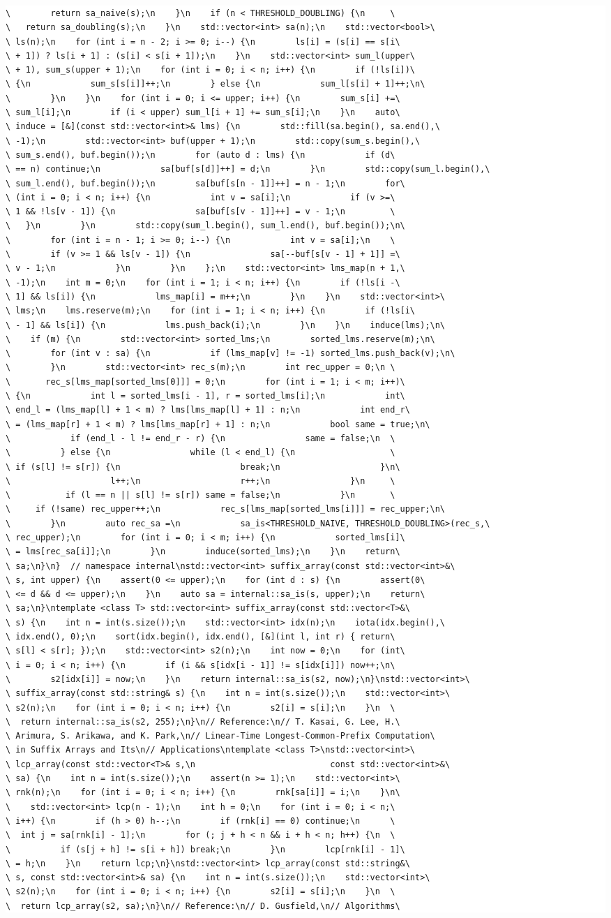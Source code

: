     \        return sa_naive(s);\n    }\n    if (n < THRESHOLD_DOUBLING) {\n     \
    \   return sa_doubling(s);\n    }\n    std::vector<int> sa(n);\n    std::vector<bool>\
    \ ls(n);\n    for (int i = n - 2; i >= 0; i--) {\n        ls[i] = (s[i] == s[i\
    \ + 1]) ? ls[i + 1] : (s[i] < s[i + 1]);\n    }\n    std::vector<int> sum_l(upper\
    \ + 1), sum_s(upper + 1);\n    for (int i = 0; i < n; i++) {\n        if (!ls[i])\
    \ {\n            sum_s[s[i]]++;\n        } else {\n            sum_l[s[i] + 1]++;\n\
    \        }\n    }\n    for (int i = 0; i <= upper; i++) {\n        sum_s[i] +=\
    \ sum_l[i];\n        if (i < upper) sum_l[i + 1] += sum_s[i];\n    }\n    auto\
    \ induce = [&](const std::vector<int>& lms) {\n        std::fill(sa.begin(), sa.end(),\
    \ -1);\n        std::vector<int> buf(upper + 1);\n        std::copy(sum_s.begin(),\
    \ sum_s.end(), buf.begin());\n        for (auto d : lms) {\n            if (d\
    \ == n) continue;\n            sa[buf[s[d]]++] = d;\n        }\n        std::copy(sum_l.begin(),\
    \ sum_l.end(), buf.begin());\n        sa[buf[s[n - 1]]++] = n - 1;\n        for\
    \ (int i = 0; i < n; i++) {\n            int v = sa[i];\n            if (v >=\
    \ 1 && !ls[v - 1]) {\n                sa[buf[s[v - 1]]++] = v - 1;\n         \
    \   }\n        }\n        std::copy(sum_l.begin(), sum_l.end(), buf.begin());\n\
    \        for (int i = n - 1; i >= 0; i--) {\n            int v = sa[i];\n    \
    \        if (v >= 1 && ls[v - 1]) {\n                sa[--buf[s[v - 1] + 1]] =\
    \ v - 1;\n            }\n        }\n    };\n    std::vector<int> lms_map(n + 1,\
    \ -1);\n    int m = 0;\n    for (int i = 1; i < n; i++) {\n        if (!ls[i -\
    \ 1] && ls[i]) {\n            lms_map[i] = m++;\n        }\n    }\n    std::vector<int>\
    \ lms;\n    lms.reserve(m);\n    for (int i = 1; i < n; i++) {\n        if (!ls[i\
    \ - 1] && ls[i]) {\n            lms.push_back(i);\n        }\n    }\n    induce(lms);\n\
    \    if (m) {\n        std::vector<int> sorted_lms;\n        sorted_lms.reserve(m);\n\
    \        for (int v : sa) {\n            if (lms_map[v] != -1) sorted_lms.push_back(v);\n\
    \        }\n        std::vector<int> rec_s(m);\n        int rec_upper = 0;\n \
    \       rec_s[lms_map[sorted_lms[0]]] = 0;\n        for (int i = 1; i < m; i++)\
    \ {\n            int l = sorted_lms[i - 1], r = sorted_lms[i];\n            int\
    \ end_l = (lms_map[l] + 1 < m) ? lms[lms_map[l] + 1] : n;\n            int end_r\
    \ = (lms_map[r] + 1 < m) ? lms[lms_map[r] + 1] : n;\n            bool same = true;\n\
    \            if (end_l - l != end_r - r) {\n                same = false;\n  \
    \          } else {\n                while (l < end_l) {\n                   \
    \ if (s[l] != s[r]) {\n                        break;\n                    }\n\
    \                    l++;\n                    r++;\n                }\n     \
    \           if (l == n || s[l] != s[r]) same = false;\n            }\n       \
    \     if (!same) rec_upper++;\n            rec_s[lms_map[sorted_lms[i]]] = rec_upper;\n\
    \        }\n        auto rec_sa =\n            sa_is<THRESHOLD_NAIVE, THRESHOLD_DOUBLING>(rec_s,\
    \ rec_upper);\n        for (int i = 0; i < m; i++) {\n            sorted_lms[i]\
    \ = lms[rec_sa[i]];\n        }\n        induce(sorted_lms);\n    }\n    return\
    \ sa;\n}\n}  // namespace internal\nstd::vector<int> suffix_array(const std::vector<int>&\
    \ s, int upper) {\n    assert(0 <= upper);\n    for (int d : s) {\n        assert(0\
    \ <= d && d <= upper);\n    }\n    auto sa = internal::sa_is(s, upper);\n    return\
    \ sa;\n}\ntemplate <class T> std::vector<int> suffix_array(const std::vector<T>&\
    \ s) {\n    int n = int(s.size());\n    std::vector<int> idx(n);\n    iota(idx.begin(),\
    \ idx.end(), 0);\n    sort(idx.begin(), idx.end(), [&](int l, int r) { return\
    \ s[l] < s[r]; });\n    std::vector<int> s2(n);\n    int now = 0;\n    for (int\
    \ i = 0; i < n; i++) {\n        if (i && s[idx[i - 1]] != s[idx[i]]) now++;\n\
    \        s2[idx[i]] = now;\n    }\n    return internal::sa_is(s2, now);\n}\nstd::vector<int>\
    \ suffix_array(const std::string& s) {\n    int n = int(s.size());\n    std::vector<int>\
    \ s2(n);\n    for (int i = 0; i < n; i++) {\n        s2[i] = s[i];\n    }\n  \
    \  return internal::sa_is(s2, 255);\n}\n// Reference:\n// T. Kasai, G. Lee, H.\
    \ Arimura, S. Arikawa, and K. Park,\n// Linear-Time Longest-Common-Prefix Computation\
    \ in Suffix Arrays and Its\n// Applications\ntemplate <class T>\nstd::vector<int>\
    \ lcp_array(const std::vector<T>& s,\n                           const std::vector<int>&\
    \ sa) {\n    int n = int(s.size());\n    assert(n >= 1);\n    std::vector<int>\
    \ rnk(n);\n    for (int i = 0; i < n; i++) {\n        rnk[sa[i]] = i;\n    }\n\
    \    std::vector<int> lcp(n - 1);\n    int h = 0;\n    for (int i = 0; i < n;\
    \ i++) {\n        if (h > 0) h--;\n        if (rnk[i] == 0) continue;\n      \
    \  int j = sa[rnk[i] - 1];\n        for (; j + h < n && i + h < n; h++) {\n  \
    \          if (s[j + h] != s[i + h]) break;\n        }\n        lcp[rnk[i] - 1]\
    \ = h;\n    }\n    return lcp;\n}\nstd::vector<int> lcp_array(const std::string&\
    \ s, const std::vector<int>& sa) {\n    int n = int(s.size());\n    std::vector<int>\
    \ s2(n);\n    for (int i = 0; i < n; i++) {\n        s2[i] = s[i];\n    }\n  \
    \  return lcp_array(s2, sa);\n}\n// Reference:\n// D. Gusfield,\n// Algorithms\